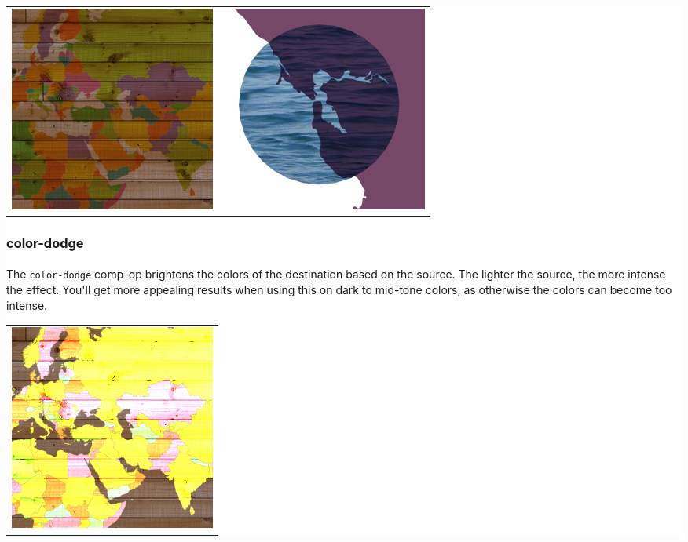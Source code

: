 <table>
  <tr>
    <td><img class='inline' src='../img/compositing-color-blend-multiply-1.png' alt='example using multiply' /></td>
    <td><img class='inline' src='../img/compositing-color-blend-multiply-2.png' alt='example using multiply' /></td>
  </tr>
</table>

### color-dodge

The `color-dodge` comp-op brightens the colors of the destination based on the source. The lighter the source, the more intense the effect. You'll get more appealing results when using this on dark to mid-tone colors, as otherwise the colors can become too intense.

<table>
  <tr>
    <td><img class='inline' src='../img/compositing-color-blend-color-dodge-1.png' alt='example using color-dodge' /></td>